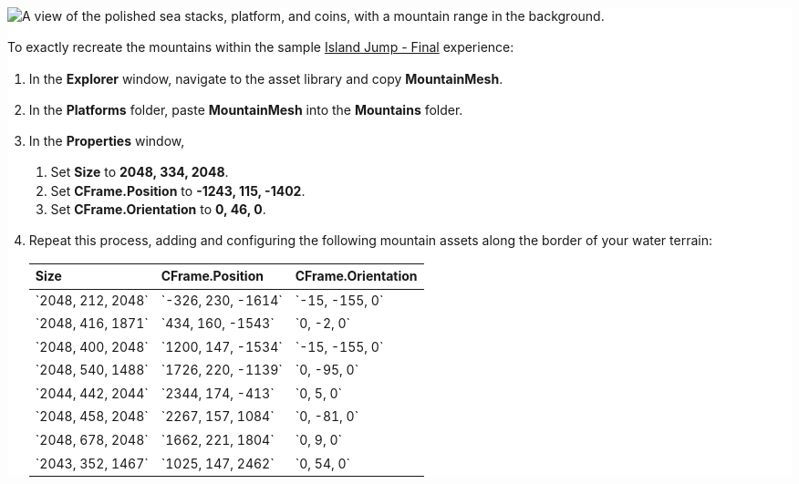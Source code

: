    <img src="../../../assets/tutorials/core-building-and-scripting/ApplyAssetLibrary/Mountains-Final.jpg" alt="A view of the polished sea stacks, platform, and coins, with a mountain range in the background." width="80%" />

  </TabItem>
  <TabItem key = "2" label="Recreate the Sample">

To exactly recreate the mountains within the sample [Island Jump - Final](https://www.roblox.com/games/14238807008/Island-Jump-Completed-Sample) experience:

1. In the **Explorer** window, navigate to the asset library and copy **MountainMesh**.
2. In the **Platforms** folder, paste **MountainMesh** into the **Mountains** folder.
3. In the **Properties** window,
   1. Set **Size** to **2048, 334, 2048**.
   2. Set **CFrame.Position** to **-1243, 115, -1402**.
   3. Set **CFrame.Orientation** to **0, 46, 0**.
4. Repeat this process, adding and configuring the following mountain assets along the border of your water terrain:

   <table>
   <thead>
   <tr>
   <th>Size</th>
   <th>CFrame.Position</th>
   <th>CFrame.Orientation</th>
   </tr>
   </thead>
   <tbody>
   <tr>
   <td>`2048, 212, 2048`</td>
   <td>`-326, 230, -1614`</td>
   <td>`-15, -155, 0`</td>
   </tr>
   <tr>
   <td>`2048, 416, 1871`</td>
   <td>`434, 160, -1543`</td>
   <td>`0, -2, 0`</td>
   </tr>
   <tr>
   <td>`2048, 400, 2048`</td>
   <td>`1200, 147, -1534`</td>
   <td>`-15, -155, 0`</td>
   </tr>
   <tr>
   <td>`2048, 540, 1488`</td>
   <td>`1726, 220, -1139`</td>
   <td>`0, -95, 0`</td>
   </tr>
   <tr>
   <td>`2044, 442, 2044`</td>
   <td>`2344, 174, -413`</td>
   <td>`0, 5, 0`</td>
   </tr>
   <tr>
   <td>`2048, 458, 2048`</td>
   <td>`2267, 157, 1084`</td>
   <td>`0, -81, 0`</td>
   </tr>
   <tr>
   <td>`2048, 678, 2048`</td>
   <td>`1662, 221, 1804`</td>
   <td>`0, 9, 0`</td>
   </tr>
   <tr>
   <td>`2043, 352, 1467`</td>
   <td>`1025, 147, 2462`</td>
   <td>`0, 54, 0`</td>